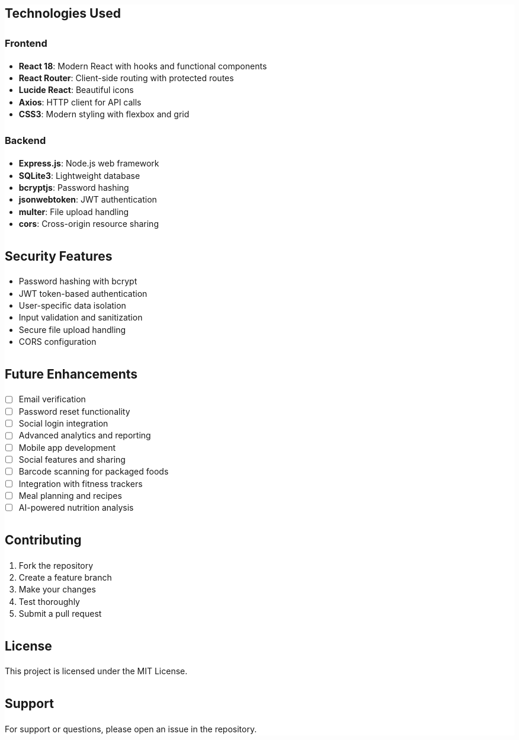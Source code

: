 ## Technologies Used

### Frontend
- **React 18**: Modern React with hooks and functional components
- **React Router**: Client-side routing with protected routes
- **Lucide React**: Beautiful icons
- **Axios**: HTTP client for API calls
- **CSS3**: Modern styling with flexbox and grid

### Backend
- **Express.js**: Node.js web framework
- **SQLite3**: Lightweight database
- **bcryptjs**: Password hashing
- **jsonwebtoken**: JWT authentication
- **multer**: File upload handling
- **cors**: Cross-origin resource sharing

## Security Features

- Password hashing with bcrypt
- JWT token-based authentication
- User-specific data isolation
- Input validation and sanitization
- Secure file upload handling
- CORS configuration

## Future Enhancements

- [ ] Email verification
- [ ] Password reset functionality
- [ ] Social login integration
- [ ] Advanced analytics and reporting
- [ ] Mobile app development
- [ ] Social features and sharing
- [ ] Barcode scanning for packaged foods
- [ ] Integration with fitness trackers
- [ ] Meal planning and recipes
- [ ] AI-powered nutrition analysis

## Contributing

1. Fork the repository
2. Create a feature branch
3. Make your changes
4. Test thoroughly
5. Submit a pull request

## License

This project is licensed under the MIT License.

## Support

For support or questions, please open an issue in the repository. 